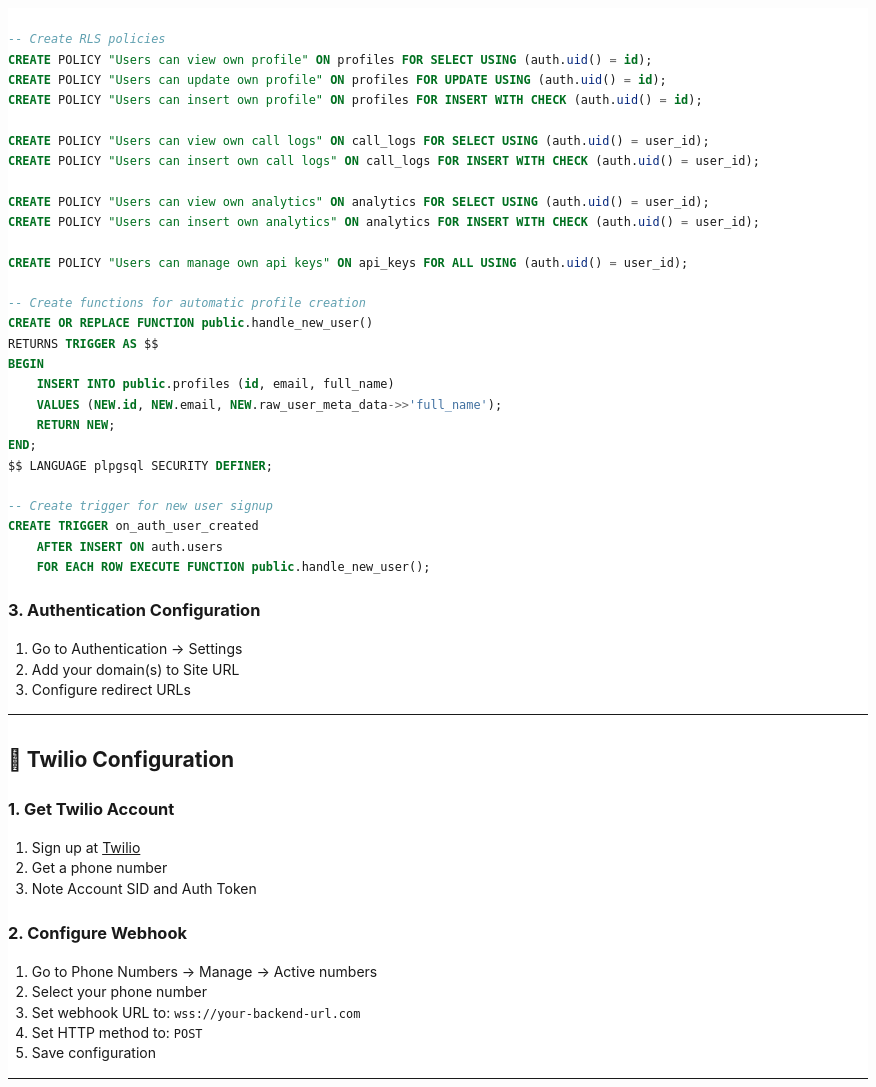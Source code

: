 ```sql

-- Create RLS policies
CREATE POLICY "Users can view own profile" ON profiles FOR SELECT USING (auth.uid() = id);
CREATE POLICY "Users can update own profile" ON profiles FOR UPDATE USING (auth.uid() = id);
CREATE POLICY "Users can insert own profile" ON profiles FOR INSERT WITH CHECK (auth.uid() = id);

CREATE POLICY "Users can view own call logs" ON call_logs FOR SELECT USING (auth.uid() = user_id);
CREATE POLICY "Users can insert own call logs" ON call_logs FOR INSERT WITH CHECK (auth.uid() = user_id);

CREATE POLICY "Users can view own analytics" ON analytics FOR SELECT USING (auth.uid() = user_id);
CREATE POLICY "Users can insert own analytics" ON analytics FOR INSERT WITH CHECK (auth.uid() = user_id);

CREATE POLICY "Users can manage own api keys" ON api_keys FOR ALL USING (auth.uid() = user_id);

-- Create functions for automatic profile creation
CREATE OR REPLACE FUNCTION public.handle_new_user()
RETURNS TRIGGER AS $$
BEGIN
    INSERT INTO public.profiles (id, email, full_name)
    VALUES (NEW.id, NEW.email, NEW.raw_user_meta_data->>'full_name');
    RETURN NEW;
END;
$$ LANGUAGE plpgsql SECURITY DEFINER;

-- Create trigger for new user signup
CREATE TRIGGER on_auth_user_created
    AFTER INSERT ON auth.users
    FOR EACH ROW EXECUTE FUNCTION public.handle_new_user();
```

### 3. Authentication Configuration
1. Go to Authentication → Settings
2. Add your domain(s) to Site URL
3. Configure redirect URLs

---

## 🔧 Twilio Configuration

### 1. Get Twilio Account
1. Sign up at [Twilio](https://www.twilio.com)
2. Get a phone number
3. Note Account SID and Auth Token

### 2. Configure Webhook
1. Go to Phone Numbers → Manage → Active numbers
2. Select your phone number
3. Set webhook URL to: `wss://your-backend-url.com`
4. Set HTTP method to: `POST`
5. Save configuration

---